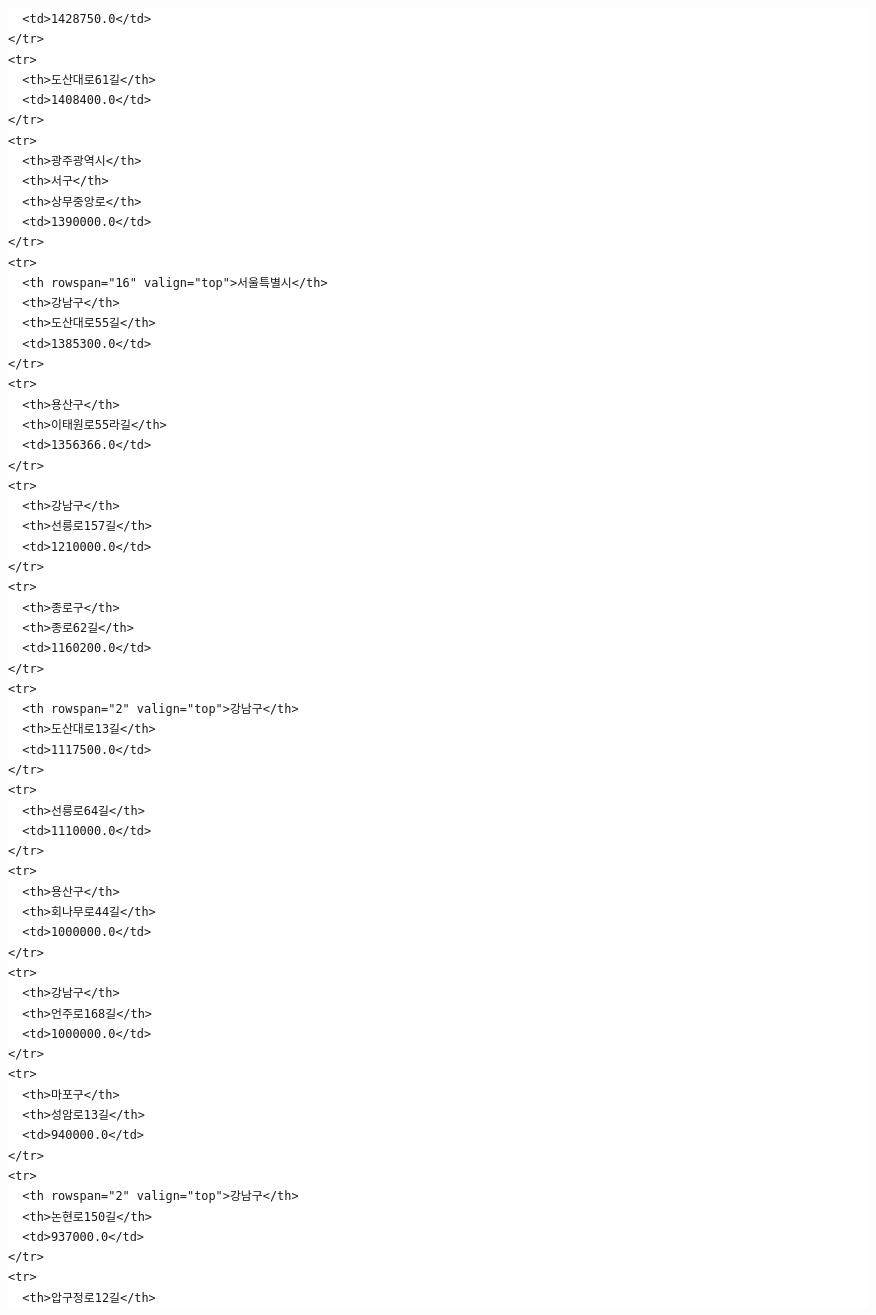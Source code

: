       <td>1428750.0</td>
    </tr>
    <tr>
      <th>도산대로61길</th>
      <td>1408400.0</td>
    </tr>
    <tr>
      <th>광주광역시</th>
      <th>서구</th>
      <th>상무중앙로</th>
      <td>1390000.0</td>
    </tr>
    <tr>
      <th rowspan="16" valign="top">서울특별시</th>
      <th>강남구</th>
      <th>도산대로55길</th>
      <td>1385300.0</td>
    </tr>
    <tr>
      <th>용산구</th>
      <th>이태원로55라길</th>
      <td>1356366.0</td>
    </tr>
    <tr>
      <th>강남구</th>
      <th>선릉로157길</th>
      <td>1210000.0</td>
    </tr>
    <tr>
      <th>종로구</th>
      <th>종로62길</th>
      <td>1160200.0</td>
    </tr>
    <tr>
      <th rowspan="2" valign="top">강남구</th>
      <th>도산대로13길</th>
      <td>1117500.0</td>
    </tr>
    <tr>
      <th>선릉로64길</th>
      <td>1110000.0</td>
    </tr>
    <tr>
      <th>용산구</th>
      <th>회나무로44길</th>
      <td>1000000.0</td>
    </tr>
    <tr>
      <th>강남구</th>
      <th>언주로168길</th>
      <td>1000000.0</td>
    </tr>
    <tr>
      <th>마포구</th>
      <th>성암로13길</th>
      <td>940000.0</td>
    </tr>
    <tr>
      <th rowspan="2" valign="top">강남구</th>
      <th>논현로150길</th>
      <td>937000.0</td>
    </tr>
    <tr>
      <th>압구정로12길</th>